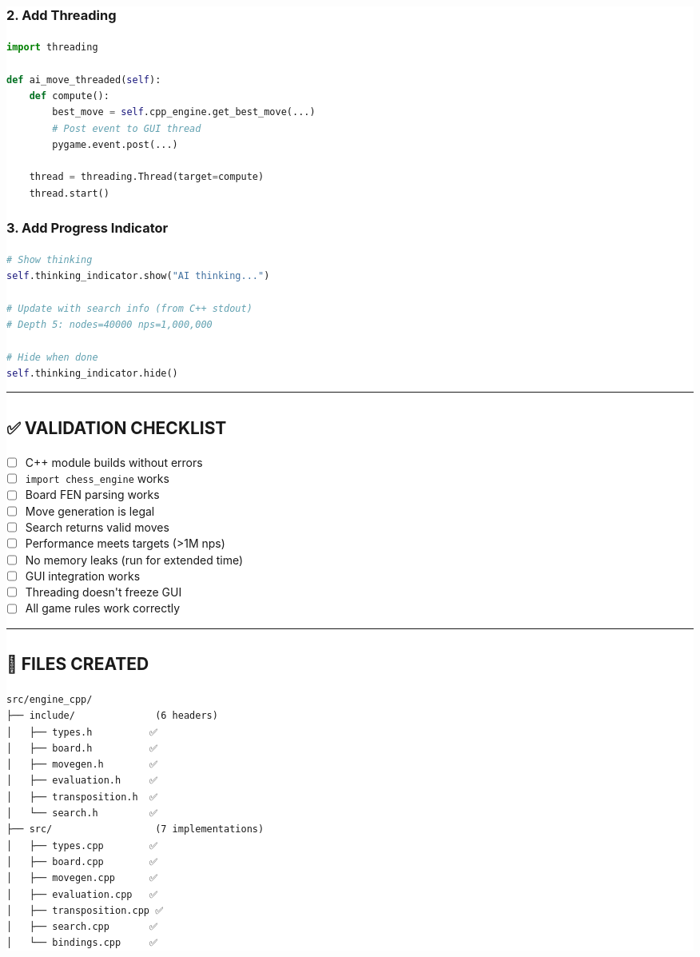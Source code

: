 ### **2. Add Threading**

```python
import threading

def ai_move_threaded(self):
    def compute():
        best_move = self.cpp_engine.get_best_move(...)
        # Post event to GUI thread
        pygame.event.post(...)

    thread = threading.Thread(target=compute)
    thread.start()
```

### **3. Add Progress Indicator**

```python
# Show thinking
self.thinking_indicator.show("AI thinking...")

# Update with search info (from C++ stdout)
# Depth 5: nodes=40000 nps=1,000,000

# Hide when done
self.thinking_indicator.hide()
```

---

## ✅ VALIDATION CHECKLIST

- [ ] C++ module builds without errors
- [ ] `import chess_engine` works
- [ ] Board FEN parsing works
- [ ] Move generation is legal
- [ ] Search returns valid moves
- [ ] Performance meets targets (>1M nps)
- [ ] No memory leaks (run for extended time)
- [ ] GUI integration works
- [ ] Threading doesn't freeze GUI
- [ ] All game rules work correctly

---

## 📝 FILES CREATED

```
src/engine_cpp/
├── include/              (6 headers)
│   ├── types.h          ✅
│   ├── board.h          ✅
│   ├── movegen.h        ✅
│   ├── evaluation.h     ✅
│   ├── transposition.h  ✅
│   └── search.h         ✅
├── src/                  (7 implementations)
│   ├── types.cpp        ✅
│   ├── board.cpp        ✅
│   ├── movegen.cpp      ✅
│   ├── evaluation.cpp   ✅
│   ├── transposition.cpp ✅
│   ├── search.cpp       ✅
│   └── bindings.cpp     ✅

```